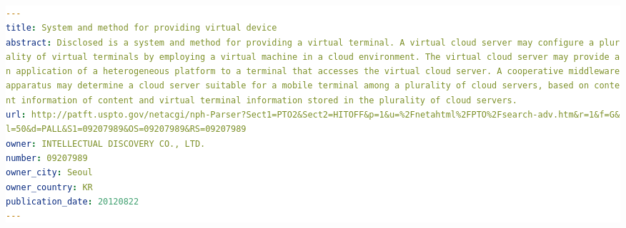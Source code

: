 ```yaml
---
title: System and method for providing virtual device
abstract: Disclosed is a system and method for providing a virtual terminal. A virtual cloud server may configure a plurality of virtual terminals by employing a virtual machine in a cloud environment. The virtual cloud server may provide an application of a heterogeneous platform to a terminal that accesses the virtual cloud server. A cooperative middleware apparatus may determine a cloud server suitable for a mobile terminal among a plurality of cloud servers, based on content information of content and virtual terminal information stored in the plurality of cloud servers.
url: http://patft.uspto.gov/netacgi/nph-Parser?Sect1=PTO2&Sect2=HITOFF&p=1&u=%2Fnetahtml%2FPTO%2Fsearch-adv.htm&r=1&f=G&l=50&d=PALL&S1=09207989&OS=09207989&RS=09207989
owner: INTELLECTUAL DISCOVERY CO., LTD.
number: 09207989
owner_city: Seoul
owner_country: KR
publication_date: 20120822
---
```

